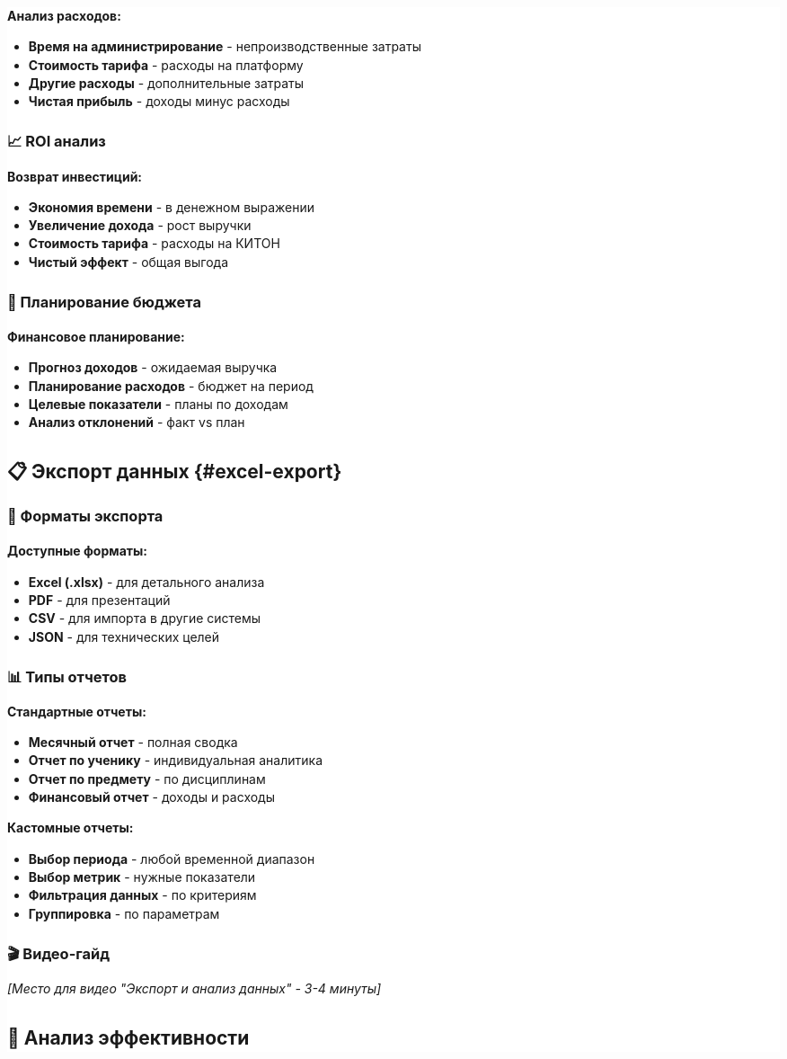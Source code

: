 **Анализ расходов:**
- **Время на администрирование** - непроизводственные затраты
- **Стоимость тарифа** - расходы на платформу
- **Другие расходы** - дополнительные затраты
- **Чистая прибыль** - доходы минус расходы

### 📈 ROI анализ

**Возврат инвестиций:**
- **Экономия времени** - в денежном выражении
- **Увеличение дохода** - рост выручки
- **Стоимость тарифа** - расходы на КИТОН
- **Чистый эффект** - общая выгода

### 🎯 Планирование бюджета

**Финансовое планирование:**
- **Прогноз доходов** - ожидаемая выручка
- **Планирование расходов** - бюджет на период
- **Целевые показатели** - планы по доходам
- **Анализ отклонений** - факт vs план

## 📋 Экспорт данных {#excel-export}

### 📄 Форматы экспорта

**Доступные форматы:**
- **Excel (.xlsx)** - для детального анализа
- **PDF** - для презентаций
- **CSV** - для импорта в другие системы
- **JSON** - для технических целей

### 📊 Типы отчетов

**Стандартные отчеты:**
- **Месячный отчет** - полная сводка
- **Отчет по ученику** - индивидуальная аналитика
- **Отчет по предмету** - по дисциплинам
- **Финансовый отчет** - доходы и расходы

**Кастомные отчеты:**
- **Выбор периода** - любой временной диапазон
- **Выбор метрик** - нужные показатели
- **Фильтрация данных** - по критериям
- **Группировка** - по параметрам

### 🎬 Видео-гайд
*[Место для видео "Экспорт и анализ данных" - 3-4 минуты]*

## 🎯 Анализ эффективности
